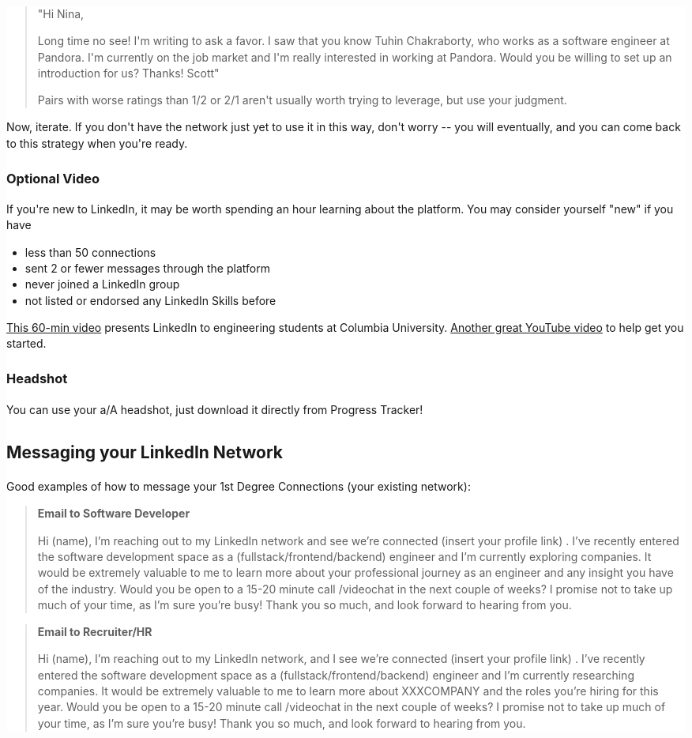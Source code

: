 > "Hi Nina,
>
> Long time no see! I'm writing to ask a favor. I saw that you know Tuhin
> Chakraborty, who works as a software engineer at Pandora. I'm currently on the
> job market and I'm really interested in working at Pandora. Would you be
> willing to set up an introduction for us? Thanks! Scott"
>
> Pairs with worse ratings than 1/2 or 2/1 aren't usually worth trying to
> leverage, but use your judgment.


Now, iterate. If you don't have the network just yet to use it in this way,
don't worry -- you will eventually, and you can come back to this strategy when
you're ready.


### Optional Video

If you're new to LinkedIn, it may be worth spending an hour learning about the
platform. You may consider yourself "new" if you have

* less than 50 connections
* sent 2 or fewer messages through the platform
* never joined a LinkedIn group
* not listed or endorsed any LinkedIn Skills before

[This 60-min video][3] presents LinkedIn to engineering students at Columbia
University. [Another great YouTube video][4] to help get you started.

### Headshot

You can use your a/A headshot, just download it directly from Progress Tracker!

## Messaging your LinkedIn Network

Good examples of how to message your 1st Degree Connections (your existing network):

> **Email to Software Developer**
>
>Hi (name), I’m reaching out to my LinkedIn network and see we’re connected
>(insert your profile link) . I’ve recently entered the software development
>space as a (fullstack/frontend/backend) engineer and I’m currently exploring
>companies. It would be extremely valuable to me to learn more about your
>professional journey as an engineer and any insight you have of the industry.
>Would you be open to a 15-20 minute call /videochat in the next couple of
>weeks? I promise not to take up much of your time, as I’m sure you’re busy!
>Thank you so much, and look forward to hearing from you.

> **Email to Recruiter/HR**
>
>Hi (name), I’m reaching out to my LinkedIn network, and I see we’re connected
>(insert your profile link) . I’ve recently entered the software development
>space as a (fullstack/frontend/backend) engineer and I’m currently researching
>companies. It would be extremely valuable to me to learn more about XXXCOMPANY
>and the roles you’re hiring for this year. Would you be open to a 15-20 minute
>call /videochat in the next couple of weeks? I promise not to take up much of
>your time, as I’m sure you’re busy! Thank you so much, and look forward to
>hearing from you.


[1]: https://www.thebalance.com/good-linkedin-summary-with-examples-4126809
[2]: https://appacademy-open-assets.s3-us-west-1.amazonaws.com/Modular-Curriculum/content/career/topics/networking-online/assets/linkedin-permissions.png
[3]: https://www.youtube.com/watch?v=KoR9zy3Jge0
[4]: https://www.youtube.com/watch?v=Ox_ohqsIMAM
[5]: https://angel.co/
[6]: https://medium.com/maiden-lane/telling-your-life-story-on-angellist-e9ec8af8d67b
[7]: https://www.youtube.com/watch?v=_QwLDSKRgMM
[8]: https://angel.co/noah-wiener
[9]: https://angel.co/billylittlefield
[10]: https://angel.co/minh-ngoc-nguyen
[11]: https://angel.co/satnam14
[12]: https://angel.co/andrew-maciver
[1]: https://linkedin.com
[2]: https://angel.co
[1]: https://docs.python.org/3
[2]: https://docs.python.org/3/download.html
[3]: https://appacademy-open-assets.s3-us-west-1.amazonaws.com/Modular-Curriculum/content/python/topics/welcome/assets/python-documentation-home-page.png
[4]: https://zealdocs.org/
[5]: https://kapeli.com/dash
[6]: https://velocity.silverlakesoftware.com/